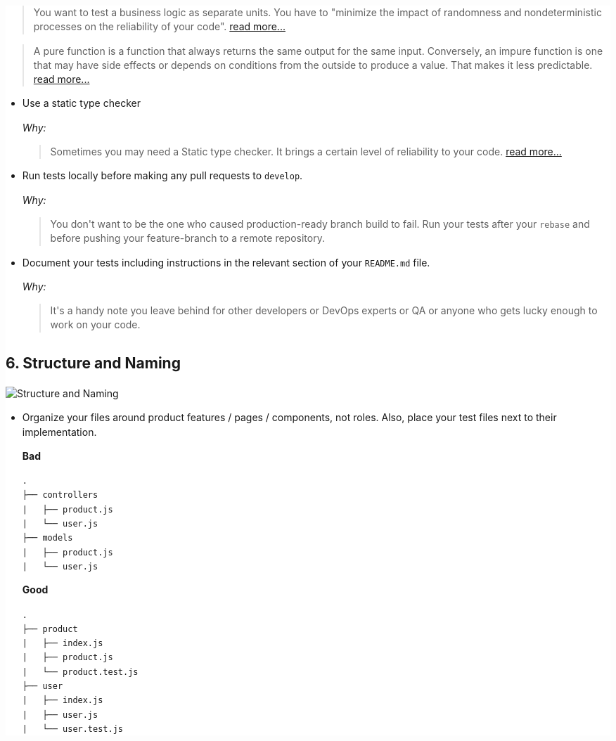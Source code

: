   > You want to test a business logic as separate units. You have to "minimize the impact of randomness and nondeterministic processes on the reliability of your code". [read more...](https://medium.com/javascript-scene/tdd-the-rite-way-53c9b46f45e3)

  > A pure function is a function that always returns the same output for the same input. Conversely, an impure function is one that may have side effects or depends on conditions from the outside to produce a value. That makes it less predictable. [read more...](https://hackernoon.com/structure-your-javascript-code-for-testability-9bc93d9c72dc)

- Use a static type checker

  _Why:_

  > Sometimes you may need a Static type checker. It brings a certain level of reliability to your code. [read more...](https://medium.freecodecamp.org/why-use-static-types-in-javascript-part-1-8382da1e0adb)

- Run tests locally before making any pull requests to `develop`.

  _Why:_

  > You don't want to be the one who caused production-ready branch build to fail. Run your tests after your `rebase` and before pushing your feature-branch to a remote repository.

- Document your tests including instructions in the relevant section of your `README.md` file.

  _Why:_

  > It's a handy note you leave behind for other developers or DevOps experts or QA or anyone who gets lucky enough to work on your code.

<a name="structure-and-naming"></a>

## 6. Structure and Naming

![Structure and Naming](/images/folder-tree.png)

- Organize your files around product features / pages / components, not roles. Also, place your test files next to their implementation.

  **Bad**

  ```
  .
  ├── controllers
  |   ├── product.js
  |   └── user.js
  ├── models
  |   ├── product.js
  |   └── user.js
  ```

  **Good**

  ```
  .
  ├── product
  |   ├── index.js
  |   ├── product.js
  |   └── product.test.js
  ├── user
  |   ├── index.js
  |   ├── user.js
  |   └── user.test.js
  ```
